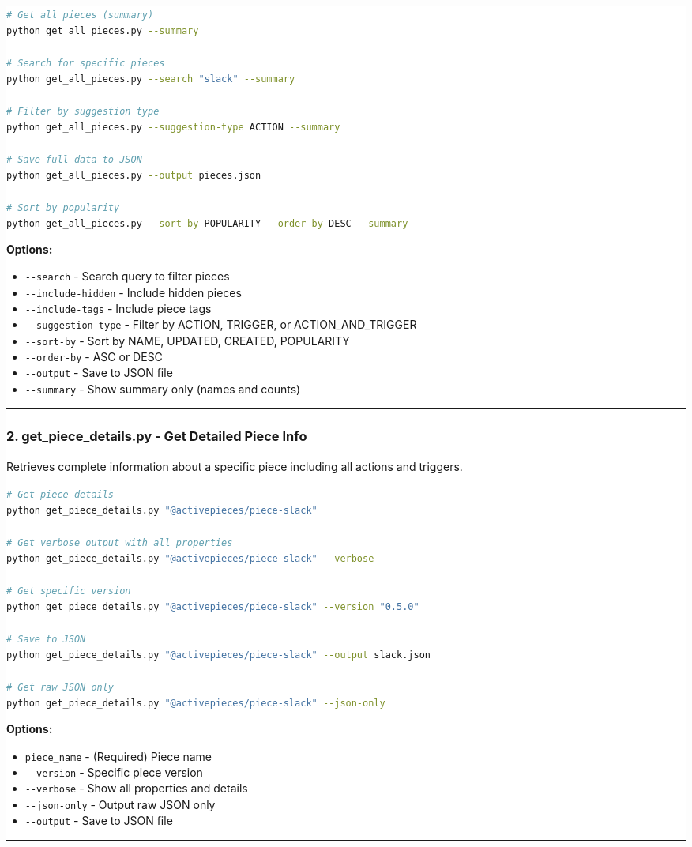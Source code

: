 ```bash
# Get all pieces (summary)
python get_all_pieces.py --summary

# Search for specific pieces
python get_all_pieces.py --search "slack" --summary

# Filter by suggestion type
python get_all_pieces.py --suggestion-type ACTION --summary

# Save full data to JSON
python get_all_pieces.py --output pieces.json

# Sort by popularity
python get_all_pieces.py --sort-by POPULARITY --order-by DESC --summary
```

**Options:**
- `--search` - Search query to filter pieces
- `--include-hidden` - Include hidden pieces
- `--include-tags` - Include piece tags
- `--suggestion-type` - Filter by ACTION, TRIGGER, or ACTION_AND_TRIGGER
- `--sort-by` - Sort by NAME, UPDATED, CREATED, POPULARITY
- `--order-by` - ASC or DESC
- `--output` - Save to JSON file
- `--summary` - Show summary only (names and counts)

---

### 2. **get_piece_details.py** - Get Detailed Piece Info

Retrieves complete information about a specific piece including all actions and triggers.

```bash
# Get piece details
python get_piece_details.py "@activepieces/piece-slack"

# Get verbose output with all properties
python get_piece_details.py "@activepieces/piece-slack" --verbose

# Get specific version
python get_piece_details.py "@activepieces/piece-slack" --version "0.5.0"

# Save to JSON
python get_piece_details.py "@activepieces/piece-slack" --output slack.json

# Get raw JSON only
python get_piece_details.py "@activepieces/piece-slack" --json-only
```

**Options:**
- `piece_name` - (Required) Piece name
- `--version` - Specific piece version
- `--verbose` - Show all properties and details
- `--json-only` - Output raw JSON only
- `--output` - Save to JSON file

---